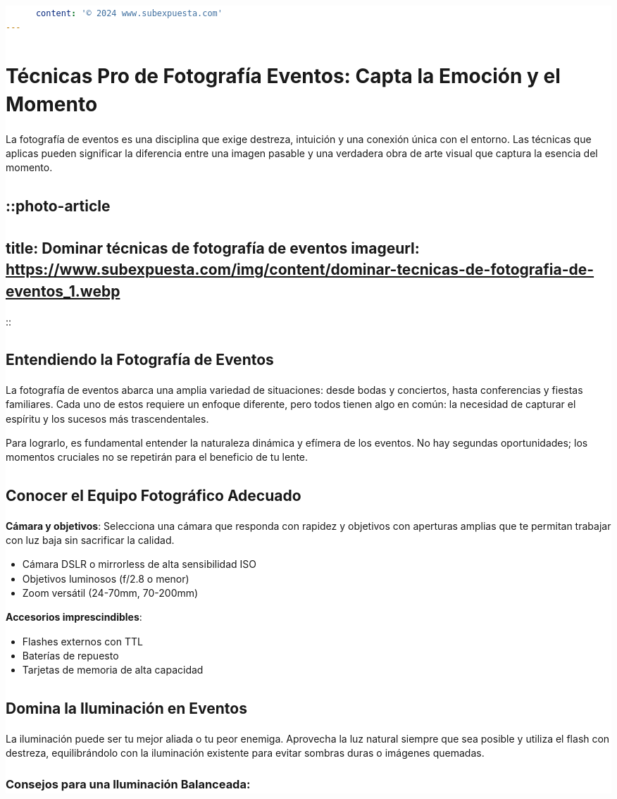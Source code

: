 ```yaml
      content: '© 2024 www.subexpuesta.com'
---
```

# Técnicas Pro de Fotografía Eventos: Capta la Emoción y el Momento

La fotografía de eventos es una disciplina que exige destreza, intuición y una conexión única con el entorno. Las técnicas que aplicas pueden significar la diferencia entre una imagen pasable y una verdadera obra de arte visual que captura la esencia del momento.


::photo-article
---
title: Dominar técnicas de fotografía de eventos
imageurl: https://www.subexpuesta.com/img/content/dominar-tecnicas-de-fotografia-de-eventos_1.webp
---
::


## Entendiendo la Fotografía de Eventos

La fotografía de eventos abarca una amplia variedad de situaciones: desde bodas y conciertos, hasta conferencias y fiestas familiares. Cada uno de estos requiere un enfoque diferente, pero todos tienen algo en común: la necesidad de capturar el espíritu y los sucesos más trascendentales.

Para lograrlo, es fundamental entender la naturaleza dinámica y efímera de los eventos. No hay segundas oportunidades; los momentos cruciales no se repetirán para el beneficio de tu lente.

## Conocer el Equipo Fotográfico Adecuado

**Cámara y objetivos**: Selecciona una cámara que responda con rapidez y objetivos con aperturas amplias que te permitan trabajar con luz baja sin sacrificar la calidad.

- Cámara DSLR o mirrorless de alta sensibilidad ISO
- Objetivos luminosos (f/2.8 o menor)
- Zoom versátil (24-70mm, 70-200mm)

**Accesorios imprescindibles**:

- Flashes externos con TTL
- Baterías de repuesto
- Tarjetas de memoria de alta capacidad

## Domina la Iluminación en Eventos

La iluminación puede ser tu mejor aliada o tu peor enemiga. Aprovecha la luz natural siempre que sea posible y utiliza el flash con destreza, equilibrándolo con la iluminación existente para evitar sombras duras o imágenes quemadas.

### Consejos para una Iluminación Balanceada:
